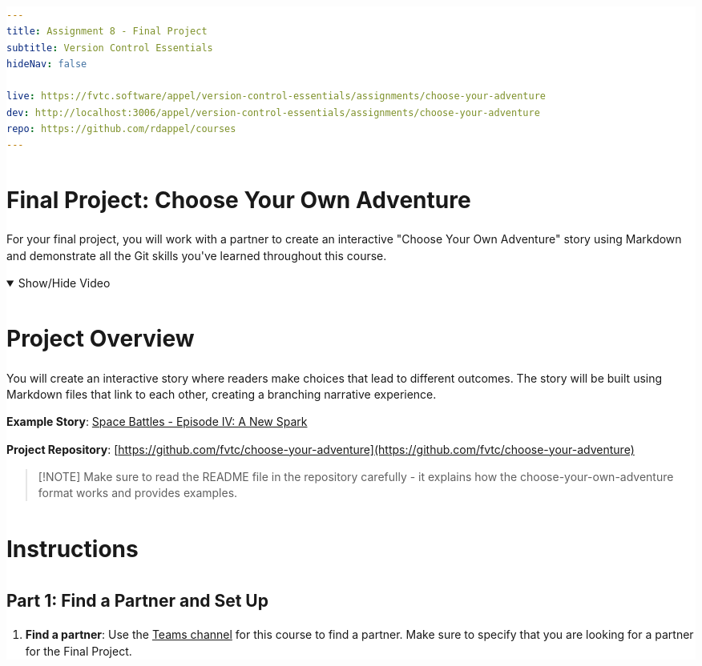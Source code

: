 ```yaml
---
title: Assignment 8 - Final Project
subtitle: Version Control Essentials
hideNav: false

live: https://fvtc.software/appel/version-control-essentials/assignments/choose-your-adventure
dev: http://localhost:3006/appel/version-control-essentials/assignments/choose-your-adventure
repo: https://github.com/rdappel/courses
---
```


# Final Project: Choose Your Own Adventure

For your final project, you will work with a partner to create an interactive "Choose Your Own Adventure" story using Markdown and demonstrate all the Git skills you've learned throughout this course.

<details open>
    <summary class="video">Show/Hide Video</summary>
    <div class="video-container">
        <iframe src="https://www.youtube.com/embed/D12j6vGunMc" width="100%" height="100%" frameborder="0"
            allowfullscreen allow="accelerometer; autoplay; encrypted-media; gyroscope; picture-in-picture">
        </iframe>
    </div>
</details>

# Project Overview

You will create an interactive story where readers make choices that lead to different outcomes. The story will be built using Markdown files that link to each other, creating a branching narrative experience.

**Example Story**: [Space Battles - Episode IV: A New Spark](https://github.com/FVTC/choose-your-adventure/blob/master/space-battles/_start-here.md)

**Project Repository**: [https://github.com/fvtc/choose-your-adventure](https://github.com/fvtc/choose-your-adventure)

> [!NOTE] Make sure to read the README file in the repository carefully - it explains how the choose-your-own-adventure format works and provides examples.

# Instructions

## Part 1: Find a Partner and Set Up

1. **Find a partner**: Use the [Teams channel](https://teams.microsoft.com/l/channel/19%3Aaa6ad81494264deba8b288e24f4091de%40thread.tacv2/Find%20a%20Partner?groupId=db69ef1e-3c6a-4ac8-8636-f800a33a72ab&tenantId=ae888c53-4d60-47da-a75a-c8a10f1d47b0) for this course to find a partner. Make sure to specify that you are looking for a partner for the Final Project.
